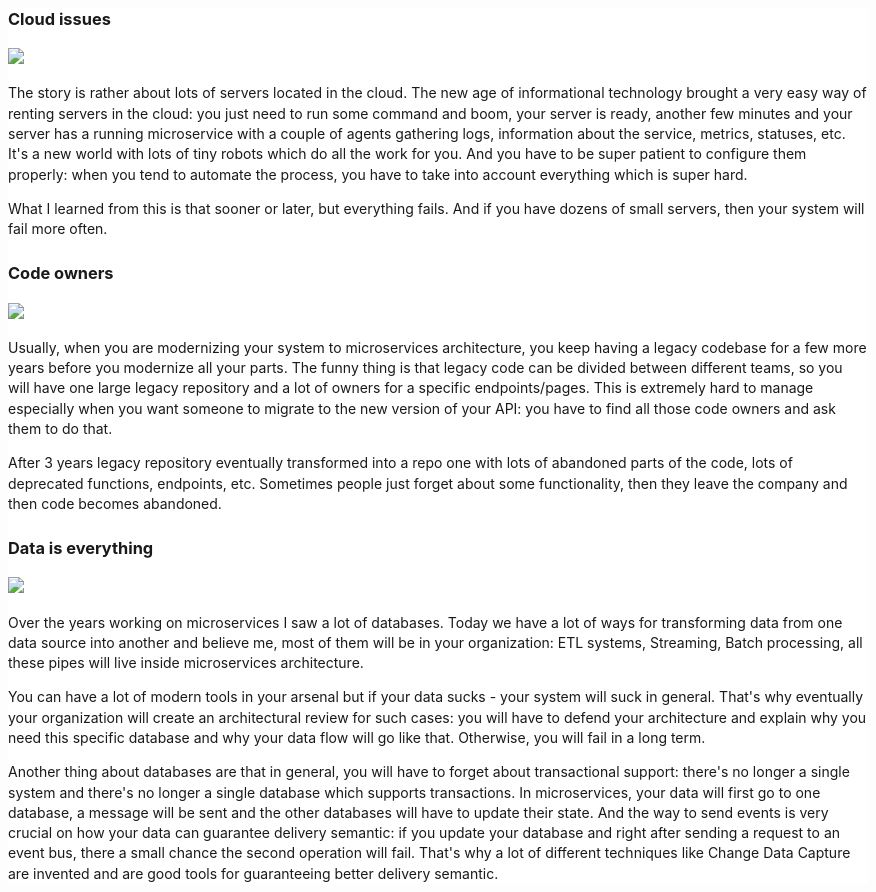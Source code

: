 ### <a href="#" name=""><i class="fa fa-link anchor" aria-hidden="true"></i></a> Cloud issues

![](https://media.giphy.com/media/iehlneGSs7q5q/giphy.gif?style=centerme)

The story is rather about lots of servers located in the cloud. The new age of informational technology brought a very easy way of renting servers in the cloud: you just need to run some command and boom, your server is ready, another few minutes and your server has a running microservice with a couple of agents gathering logs, information about the service, metrics, statuses, etc. It's a new world with lots of tiny robots which do all the work for you. And you have to be super patient to configure them properly: when you tend to automate the process, you have to take into account everything which is super hard.

What I learned from this is that sooner or later, but everything fails. And if you have dozens of small servers, then your system will fail more often. 

### <a href="#codeowner" name="codeowner"><i class="fa fa-link anchor" aria-hidden="true"></i></a> Code owners

![](https://media.giphy.com/media/B37cYPCruqwwg/giphy.gif?style=centerme)

Usually, when you are modernizing your system to microservices architecture, you keep having a legacy codebase for a few more years before you modernize all your parts. The funny thing is that legacy code can be divided between different teams, so you will have one large legacy repository and a lot of owners for a specific endpoints/pages. This is extremely hard to manage especially when you want someone to migrate to the new version of your API: you have to find all those code owners and ask them to do that.

After 3 years legacy repository eventually transformed into a repo one with lots of abandoned parts of the code, lots of deprecated functions, endpoints, etc. Sometimes people just forget about some functionality, then they leave the company and then code becomes abandoned.


### <a href="#dataiseverything" name="dataiseverything"><i class="fa fa-link anchor" aria-hidden="true"></i></a> Data is everything

![](https://media.giphy.com/media/xTiTnxpQ3ghPiB2Hp6/giphy.gif?style=centerme)

Over the years working on microservices I saw a lot of databases. Today we have a lot of ways for transforming data from one data source into another and believe me, most of them will be in your organization: ETL systems, Streaming, Batch processing, all these pipes will live inside microservices architecture.

You can have a lot of modern tools in your arsenal but if your data sucks - your system will suck in general. That's why eventually your organization will create an architectural review for such cases: you will have to defend your architecture and explain why you need this specific database and why your data flow will go like that. Otherwise, you will fail in a long term.

Another thing about databases are that in general, you will have to forget about transactional support: there's no longer a single system and there's no longer a single database which supports transactions. In microservices, your data will first go to one database, a message will be sent and the other databases will have to update their state. And the way to send events is very crucial on how your data can guarantee delivery semantic: if you update your database and right after sending a request to an event bus, there a small chance the second operation will fail. That's why a lot of different techniques like Change Data Capture are invented and are good tools for guaranteeing better delivery semantic. 
